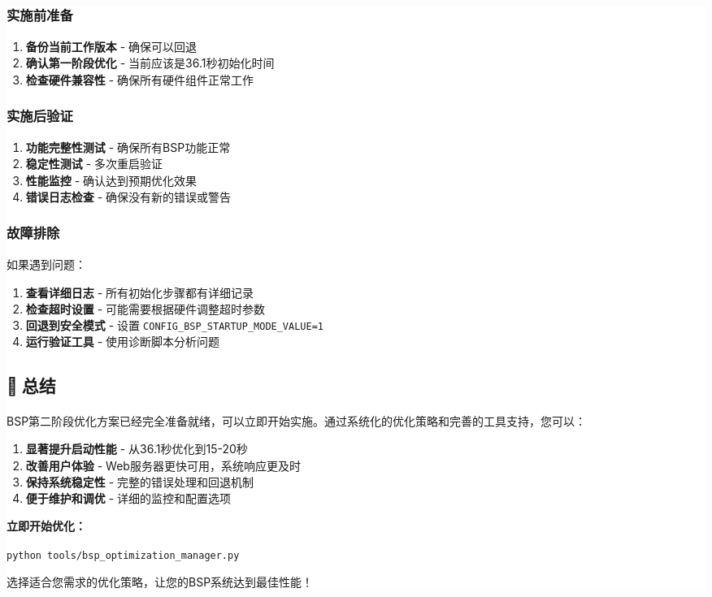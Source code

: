### 实施前准备
1. **备份当前工作版本** - 确保可以回退
2. **确认第一阶段优化** - 当前应该是36.1秒初始化时间
3. **检查硬件兼容性** - 确保所有硬件组件正常工作

### 实施后验证
1. **功能完整性测试** - 确保所有BSP功能正常
2. **稳定性测试** - 多次重启验证
3. **性能监控** - 确认达到预期优化效果
4. **错误日志检查** - 确保没有新的错误或警告

### 故障排除
如果遇到问题：
1. **查看详细日志** - 所有初始化步骤都有详细记录
2. **检查超时设置** - 可能需要根据硬件调整超时参数
3. **回退到安全模式** - 设置 `CONFIG_BSP_STARTUP_MODE_VALUE=1`
4. **运行验证工具** - 使用诊断脚本分析问题

## 🎉 总结

BSP第二阶段优化方案已经完全准备就绪，可以立即开始实施。通过系统化的优化策略和完善的工具支持，您可以：

1. **显著提升启动性能** - 从36.1秒优化到15-20秒
2. **改善用户体验** - Web服务器更快可用，系统响应更及时
3. **保持系统稳定性** - 完整的错误处理和回退机制
4. **便于维护和调优** - 详细的监控和配置选项

**立即开始优化：**
```bash
python tools/bsp_optimization_manager.py
```

选择适合您需求的优化策略，让您的BSP系统达到最佳性能！
